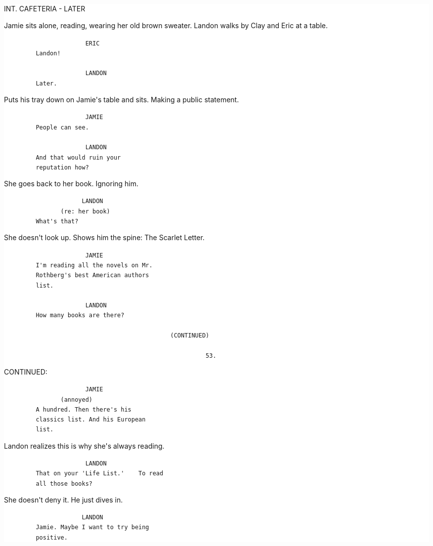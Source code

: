 
INT. CAFETERIA - LATER

Jamie sits alone, reading, wearing her old brown sweater.
Landon walks by Clay and Eric at a table.

                           ERIC
             Landon!

                           LANDON
             Later.

Puts his tray down on Jamie's table and sits.      Making a
public statement.

                           JAMIE
             People can see.

                           LANDON
             And that would ruin your
             reputation how?

She goes back to her book.    Ignoring him.

                          LANDON
                    (re: her book)
             What's that?

She doesn't look up.    Shows him the spine:     The Scarlet
Letter.

                           JAMIE
             I'm reading all the novels on Mr.
             Rothberg's best American authors
             list.

                           LANDON
             How many books are there?

                                                   (CONTINUED)

                                                             53.

CONTINUED:

                           JAMIE
                    (annoyed)
             A hundred. Then there's his
             classics list. And his European
             list.

Landon realizes this is why she's always reading.

                           LANDON
             That on your 'Life List.'    To read
             all those books?

She doesn't deny it.       He just dives in.

                          LANDON
             Jamie. Maybe I want to try being
             positive.
